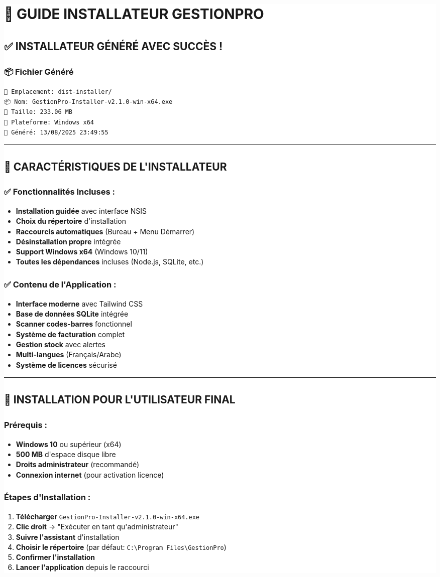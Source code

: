# 🚀 **GUIDE INSTALLATEUR GESTIONPRO**

## ✅ **INSTALLATEUR GÉNÉRÉ AVEC SUCCÈS !**

### 📦 **Fichier Généré**
```
📁 Emplacement: dist-installer/
📦 Nom: GestionPro-Installer-v2.1.0-win-x64.exe
💾 Taille: 233.06 MB
🎯 Plateforme: Windows x64
📅 Généré: 13/08/2025 23:49:55
```

---

## 🎯 **CARACTÉRISTIQUES DE L'INSTALLATEUR**

### **✅ Fonctionnalités Incluses :**
- **Installation guidée** avec interface NSIS
- **Choix du répertoire** d'installation
- **Raccourcis automatiques** (Bureau + Menu Démarrer)
- **Désinstallation propre** intégrée
- **Support Windows x64** (Windows 10/11)
- **Toutes les dépendances** incluses (Node.js, SQLite, etc.)

### **✅ Contenu de l'Application :**
- **Interface moderne** avec Tailwind CSS
- **Base de données SQLite** intégrée
- **Scanner codes-barres** fonctionnel
- **Système de facturation** complet
- **Gestion stock** avec alertes
- **Multi-langues** (Français/Arabe)
- **Système de licences** sécurisé

---

## 🔧 **INSTALLATION POUR L'UTILISATEUR FINAL**

### **Prérequis :**
- **Windows 10** ou supérieur (x64)
- **500 MB** d'espace disque libre
- **Droits administrateur** (recommandé)
- **Connexion internet** (pour activation licence)

### **Étapes d'Installation :**
1. **Télécharger** `GestionPro-Installer-v2.1.0-win-x64.exe`
2. **Clic droit** → "Exécuter en tant qu'administrateur"
3. **Suivre l'assistant** d'installation
4. **Choisir le répertoire** (par défaut: `C:\Program Files\GestionPro`)
5. **Confirmer l'installation**
6. **Lancer l'application** depuis le raccourci

